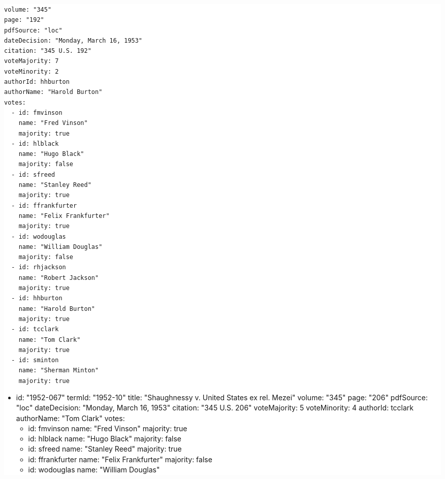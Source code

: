     volume: "345"
    page: "192"
    pdfSource: "loc"
    dateDecision: "Monday, March 16, 1953"
    citation: "345 U.S. 192"
    voteMajority: 7
    voteMinority: 2
    authorId: hhburton
    authorName: "Harold Burton"
    votes:
      - id: fmvinson
        name: "Fred Vinson"
        majority: true
      - id: hlblack
        name: "Hugo Black"
        majority: false
      - id: sfreed
        name: "Stanley Reed"
        majority: true
      - id: ffrankfurter
        name: "Felix Frankfurter"
        majority: true
      - id: wodouglas
        name: "William Douglas"
        majority: false
      - id: rhjackson
        name: "Robert Jackson"
        majority: true
      - id: hhburton
        name: "Harold Burton"
        majority: true
      - id: tcclark
        name: "Tom Clark"
        majority: true
      - id: sminton
        name: "Sherman Minton"
        majority: true
  - id: "1952-067"
    termId: "1952-10"
    title: "Shaughnessy v. United States ex rel. Mezei"
    volume: "345"
    page: "206"
    pdfSource: "loc"
    dateDecision: "Monday, March 16, 1953"
    citation: "345 U.S. 206"
    voteMajority: 5
    voteMinority: 4
    authorId: tcclark
    authorName: "Tom Clark"
    votes:
      - id: fmvinson
        name: "Fred Vinson"
        majority: true
      - id: hlblack
        name: "Hugo Black"
        majority: false
      - id: sfreed
        name: "Stanley Reed"
        majority: true
      - id: ffrankfurter
        name: "Felix Frankfurter"
        majority: false
      - id: wodouglas
        name: "William Douglas"